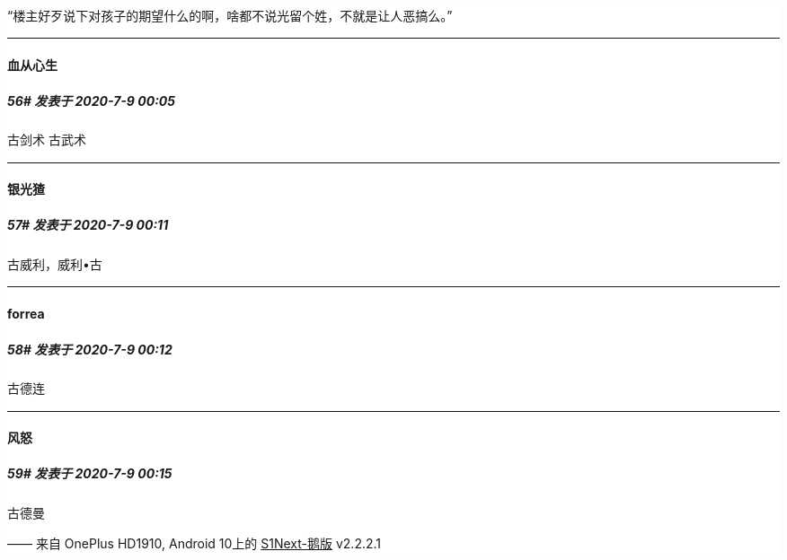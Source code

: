 “楼主好歹说下对孩子的期望什么的啊，啥都不说光留个姓，不就是让人恶搞么。”







-----

####  血从心生  
##### 56#       发表于 2020-7-9 00:05




古剑术 古武术 







-----

####  银光猹  
##### 57#       发表于 2020-7-9 00:11




古威利，威利•古







-----

####  forrea  
##### 58#       发表于 2020-7-9 00:12




古德连







-----

####  风怒  
##### 59#       发表于 2020-7-9 00:15




古德曼

—— 来自 OnePlus HD1910, Android 10上的 [S1Next-鹅版](https://github.com/ykrank/S1-Next/releases) v2.2.2.1




